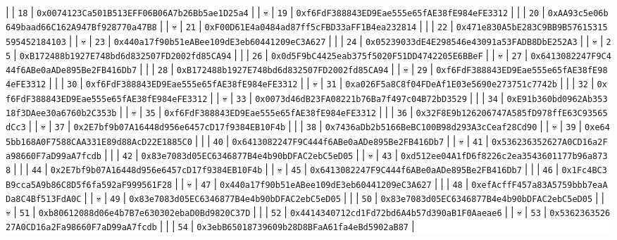|  | `18` | `0x0074123Ca501B513EFF06B06A7b26Bb5ae1D25a4` |
| 💀 | `19` | `0xf6FdF388843ED9Eae555e65fAE38fE984eFE3312` |
|  | `20` | `0xAA93c5e06b649baad66C162A947Bf928770a47B8` |
| 💀 | `21` | `0xF00D61E4a0484ad87ff5cFBD33aFF1B4ea232814` |
|  | `22` | `0x471e830A5bE283C9BB9B57615315595452184103` |
| 💀 | `23` | `0x440a17f90b51eABee109dE3eb60441209eC3A627` |
|  | `24` | `0x05239033dE4E298546e43091a53FADB8DbE252A3` |
| 💀 | `25` | `0xB172488b1927E748bd6d832507FD2002fd85CA94` |
|  | `26` | `0x0d5F9bC4425eab375f5020F51DD4742205E6BBeF` |
| 💀 | `27` | `0x6413082247F9C444f6ABe0aADe895Be2FB416Db7` |
|  | `28` | `0xB172488b1927E748bd6d832507FD2002fd85CA94` |
| 💀 | `29` | `0xf6FdF388843ED9Eae555e65fAE38fE984eFE3312` |
|  | `30` | `0xf6FdF388843ED9Eae555e65fAE38fE984eFE3312` |
| 💀 | `31` | `0xa026F5a8C8f04FDeAf1E03e5690e273751c7742b` |
|  | `32` | `0xf6FdF388843ED9Eae555e65fAE38fE984eFE3312` |
| 💀 | `33` | `0x0073d46dB23FA08221b76Ba7f497c04B72bD3529` |
|  | `34` | `0xE91b360bd0962Ab35318f3DAee30a6760b2C353b` |
| 💀 | `35` | `0xf6FdF388843ED9Eae555e65fAE38fE984eFE3312` |
|  | `36` | `0x32F8E9b126206747A585fD978ffE63C93565dCc3` |
| 💀 | `37` | `0x2E7bf9b07A16448d956e6457cD17f9384EB10F4b` |
|  | `38` | `0x7436aDb2b5166BeBC100B98d293A3cCeaf28Cd90` |
| 💀 | `39` | `0xe645bb168A0F7588CAA331E89d88AcD22E1885C0` |
|  | `40` | `0x6413082247F9C444f6ABe0aADe895Be2FB416Db7` |
| 💀 | `41` | `0x536236352627A0CD16a2Fa98660F7aD99aA7fcdb` |
|  | `42` | `0x83e7083d05EC6346877B4e4b90bDFAC2ebC5eD05` |
| 💀 | `43` | `0xd512ee04A1fD6f8226c2ea3543601177b96a8738` |
|  | `44` | `0x2E7bf9b07A16448d956e6457cD17f9384EB10F4b` |
| 💀 | `45` | `0x6413082247F9C444f6ABe0aADe895Be2FB416Db7` |
|  | `46` | `0x1Fc4BC3B9cca5A9b86C8D5f6fa592aF999561F28` |
| 💀 | `47` | `0x440a17f90b51eABee109dE3eb60441209eC3A627` |
|  | `48` | `0xefAcffF457a83A5759bbb7eaADa8C4Bf513FdA0C` |
| 💀 | `49` | `0x83e7083d05EC6346877B4e4b90bDFAC2ebC5eD05` |
|  | `50` | `0x83e7083d05EC6346877B4e4b90bDFAC2ebC5eD05` |
| 💀 | `51` | `0xb80612088d06e4b7B7e630302ebaD0Bd9820C37D` |
|  | `52` | `0x4414340712cd1Fd72bd6A4b57d390aB1F0Aaeae6` |
| 💀 | `53` | `0x536236352627A0CD16a2Fa98660F7aD99aA7fcdb` |
|  | `54` | `0x3ebB65018739609b28D8BFaA61fa4eBd5902aB87` |